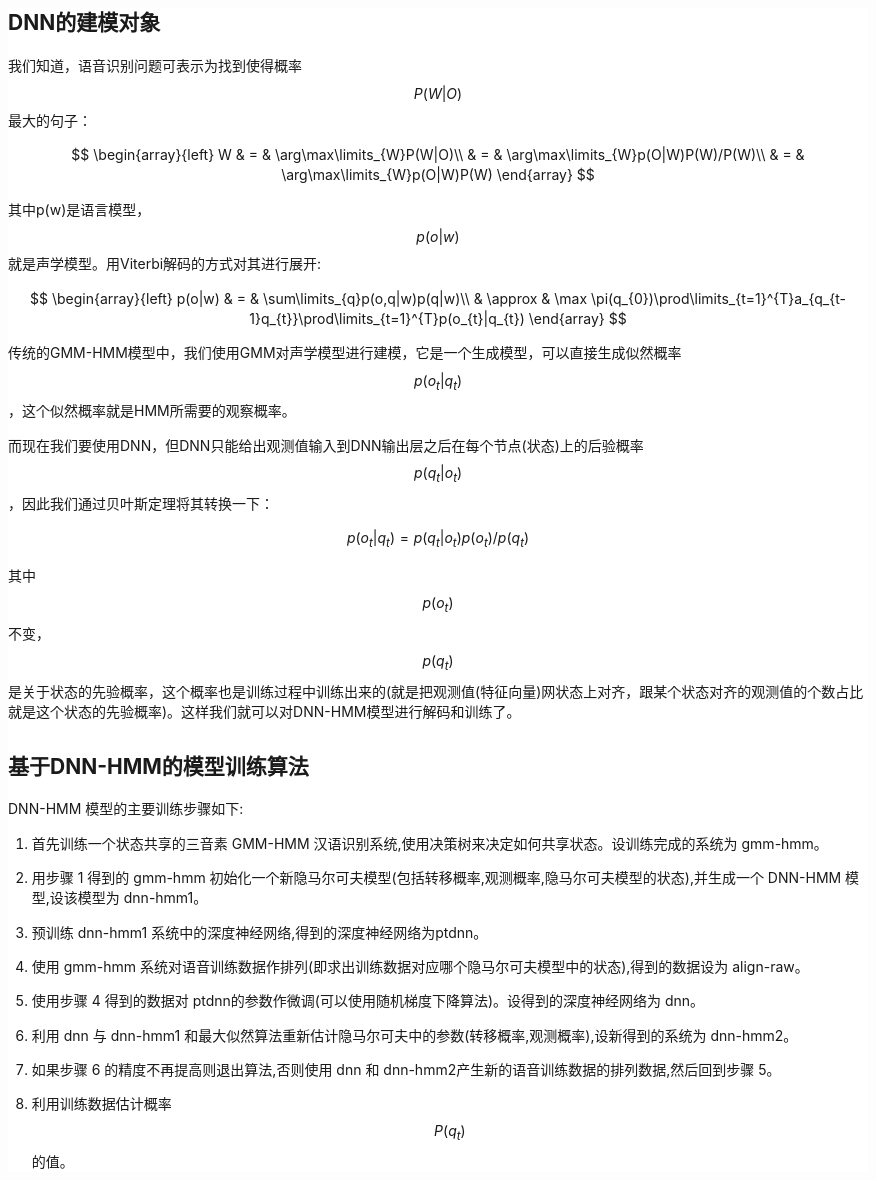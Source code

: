 ## DNN的建模对象

我们知道，语音识别问题可表示为找到使得概率
$$P(W|O)$$最大的句子：

$$ 
\begin{array}{left}
W & = & \arg\max\limits_{W}P(W|O)\\
 & = & \arg\max\limits_{W}p(O|W)P(W)/P(W)\\
 & = & \arg\max\limits_{W}p(O|W)P(W)
\end{array}
$$

其中p(w)是语言模型，
$$ p(o|w) $$就是声学模型。用Viterbi解码的方式对其进行展开:

$$
\begin{array}{left}
p(o|w) & = & \sum\limits_{q}p(o,q|w)p(q|w)\\
 & \approx & \max \pi(q_{0})\prod\limits_{t=1}^{T}a_{q_{t-1}q_{t}}\prod\limits_{t=1}^{T}p(o_{t}|q_{t})
\end{array}
$$

传统的GMM-HMM模型中，我们使用GMM对声学模型进行建模，它是一个生成模型，可以直接生成似然概率
$$ p(o_{t}|q_{t}) $$，这个似然概率就是HMM所需要的观察概率。

而现在我们要使用DNN，但DNN只能给出观测值输入到DNN输出层之后在每个节点(状态)上的后验概率
$$ p(q_{t} | o_{t})$$，因此我们通过贝叶斯定理将其转换一下：

$$ p(o_{t} | q_{t}) = p(q_{t}|o_{t})p(o_{t})/p(q_{t}) $$

其中
$$ p (o_{t} ) $$不变，
$$p(q_{t}) $$ 是关于状态的先验概率，这个概率也是训练过程中训练出来的(就是把观测值(特征向量)网状态上对齐，跟某个状态对齐的观测值的个数占比就是这个状态的先验概率)。这样我们就可以对DNN-HMM模型进行解码和训练了。

## 基于DNN-HMM的模型训练算法

DNN-HMM 模型的主要训练步骤如下:

1. 首先训练一个状态共享的三音素 GMM-HMM 汉语识别系统,使用决策树来决定如何共享状态。设训练完成的系统为 gmm-hmm。

2. 用步骤 1 得到的 gmm-hmm 初始化一个新隐马尔可夫模型(包括转移概率,观测概率,隐马尔可夫模型的状态),并生成一个 DNN-HMM 模型,设该模型为 dnn-hmm1。

3. 预训练 dnn-hmm1 系统中的深度神经网络,得到的深度神经网络为ptdnn。

4. 使用 gmm-hmm 系统对语音训练数据作排列(即求出训练数据对应哪个隐马尔可夫模型中的状态),得到的数据设为 align-raw。

5. 使用步骤 4 得到的数据对 ptdnn的参数作微调(可以使用随机梯度下降算法)。设得到的深度神经网络为 dnn。

6. 利用 dnn 与 dnn-hmm1 和最大似然算法重新估计隐马尔可夫中的参数(转移概率,观测概率),设新得到的系统为 dnn-hmm2。

7. 如果步骤 6 的精度不再提高则退出算法,否则使用 dnn 和 dnn-hmm2产生新的语音训练数据的排列数据,然后回到步骤 5。

8. 利用训练数据估计概率
$$P(q_{t})$$的值。
